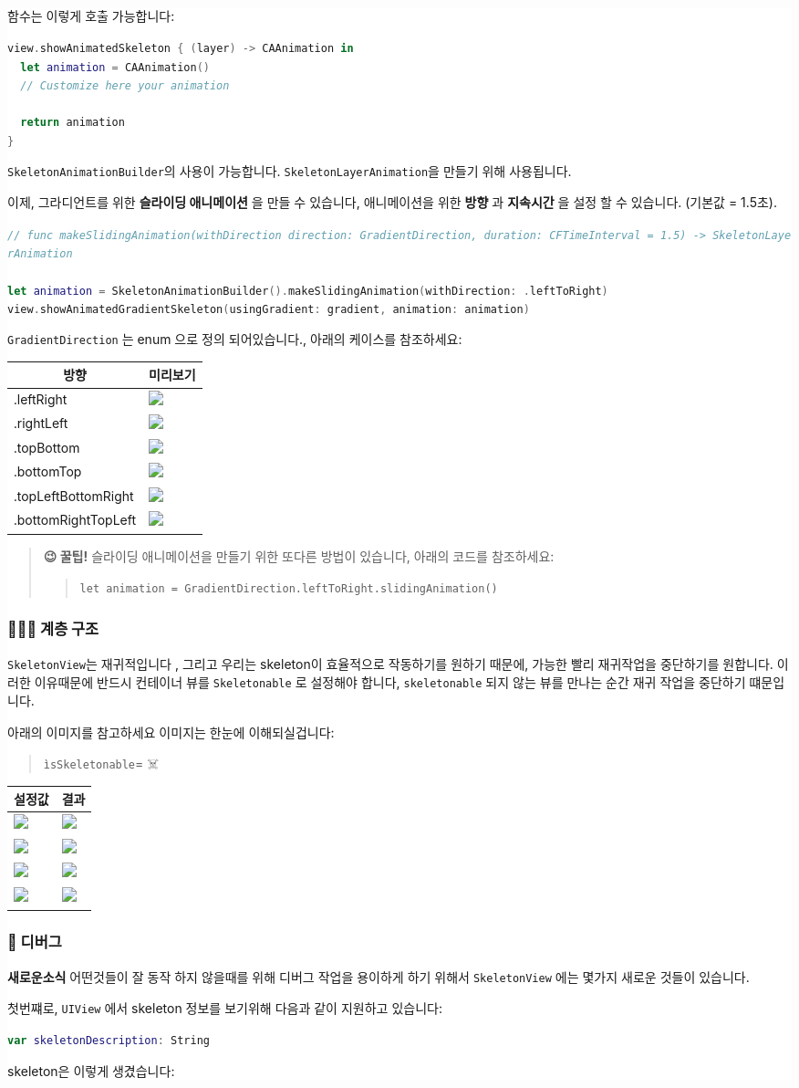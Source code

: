 함수는 이렇게 호출 가능합니다:

```swift
view.showAnimatedSkeleton { (layer) -> CAAnimation in
  let animation = CAAnimation()
  // Customize here your animation

  return animation
}
```

```SkeletonAnimationBuilder```의 사용이 가능합니다. ```SkeletonLayerAnimation```을 만들기 위해 사용됩니다.

이제, 그라디언트를 위한 **슬라이딩 애니메이션** 을 만들 수 있습니다, 애니메이션을 위한  **방향** 과  **지속시간** 을 설정 할 수 있습니다.  (기본값 = 1.5초).

```swift
// func makeSlidingAnimation(withDirection direction: GradientDirection, duration: CFTimeInterval = 1.5) -> SkeletonLayerAnimation

let animation = SkeletonAnimationBuilder().makeSlidingAnimation(withDirection: .leftToRight)
view.showAnimatedGradientSkeleton(usingGradient: gradient, animation: animation)

```

```GradientDirection``` 는 enum 으로 정의 되어있습니다., 아래의 케이스를 참조하세요:

| 방향                  | 미리보기                                           |
| ------------------- | ---------------------------------------------- |
| .leftRight          | ![](../Assets/sliding_left_to_right.gif)          |
| .rightLeft          | ![](../Assets/sliding_right_to_left.gif)          |
| .topBottom          | ![](../Assets/sliding_top_to_bottom.gif)          |
| .bottomTop          | ![](../Assets/sliding_bottom_to_top.gif)          |
| .topLeftBottomRight | ![](../Assets/sliding_topLeft_to_bottomRight.gif) |
| .bottomRightTopLeft | ![](../Assets/sliding_bottomRight_to_topLeft.gif) |

> **😉 꿀팁!**
슬라이딩 애니메이션을 만들기 위한 또다른 방법이 있습니다, 아래의 코드를 참조하세요:
>>```let animation = GradientDirection.leftToRight.slidingAnimation()```

### 👨‍👧‍👦 계층 구조

```SkeletonView```는 재귀적입니다 , 그리고 우리는 skeleton이 효율적으로 작동하기를 원하기 때문에, 가능한 빨리 재귀작업을 중단하기를 원합니다. 이러한 이유때문에 반드시 컨테이너 뷰를  `Skeletonable` 로 설정해야 합니다,  `skeletonable` 되지 않는 뷰를 만나는 순간 재귀 작업을 중단하기 떄문입니다.

아래의 이미지를 참고하세요 이미지는 한눈에 이해되실겁니다:

> ```ìsSkeletonable```= ☠️

| 설정값                             | 결과                                        |
| ----------------------------------------- | --------------------------------------------- |
| ![](../Assets/no_skeletonable.png)           | ![](../Assets/no_skeletonables_result.png)       |
| ![](../Assets/container_no_skeletonable.png) | ![](../Assets/no_skeletonables_result.png)       |
| ![](../Assets/container_skeletonable.png)    | ![](../Assets/container_skeletonable_result.png) |
| ![](../Assets/all_skeletonables.png)         | ![](../Assets/all_skeletonables_result.png)      |


### 🔬 디버그

**새로운소식** 어떤것들이 잘 동작 하지 않을때를 위해 디버그 작업을 용이하게 하기 위해서  `SkeletonView` 에는 몇가지 새로운 것들이 있습니다.

첫번쨰로, `UIView` 에서 skeleton 정보를 보기위해 다음과 같이 지원하고 있습니다:
```swift
var skeletonDescription: String

```
skeleton은 이렇게 생겼습니다:

